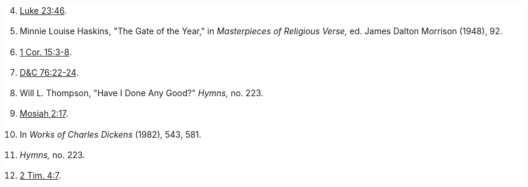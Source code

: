   4. [Luke 23:46](https://www.lds.org/scriptures/nt/luke/23.46?lang=eng#45).

  5. Minnie Louise Haskins, "The Gate of the Year," in _Masterpieces of Religious Verse,_ ed. James Dalton Morrison (1948), 92.

  6. [1 Cor. 15:3-8](https://www.lds.org/scriptures/nt/1-cor/15.3-8?lang=eng#2).

  7. [D&amp;C 76:22-24](https://www.lds.org/scriptures/dc-testament/dc/76.22-24?lang=eng#21).

  8. Will L. Thompson, "Have I Done Any Good?" _Hymns,_ no. 223.

  9. [Mosiah 2:17](https://www.lds.org/scriptures/bofm/mosiah/2.17?lang=eng#16).

  10. In _Works of Charles Dickens_ (1982), 543, 581.

  11. _Hymns,_ no. 223.

  12. [2 Tim. 4:7](https://www.lds.org/scriptures/nt/2-tim/4.7?lang=eng#6).

